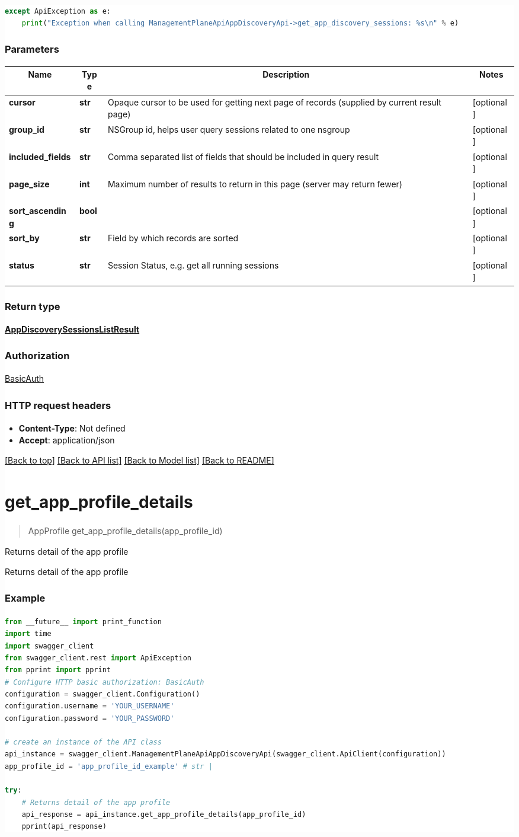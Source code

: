 ```python
except ApiException as e:
    print("Exception when calling ManagementPlaneApiAppDiscoveryApi->get_app_discovery_sessions: %s\n" % e)
```

### Parameters

Name | Type | Description  | Notes
------------- | ------------- | ------------- | -------------
 **cursor** | **str**| Opaque cursor to be used for getting next page of records (supplied by current result page) | [optional] 
 **group_id** | **str**| NSGroup id, helps user query sessions related to one nsgroup | [optional] 
 **included_fields** | **str**| Comma separated list of fields that should be included in query result | [optional] 
 **page_size** | **int**| Maximum number of results to return in this page (server may return fewer) | [optional] 
 **sort_ascending** | **bool**|  | [optional] 
 **sort_by** | **str**| Field by which records are sorted | [optional] 
 **status** | **str**| Session Status, e.g. get all running sessions | [optional] 

### Return type

[**AppDiscoverySessionsListResult**](AppDiscoverySessionsListResult.md)

### Authorization

[BasicAuth](../README.md#BasicAuth)

### HTTP request headers

 - **Content-Type**: Not defined
 - **Accept**: application/json

[[Back to top]](#) [[Back to API list]](../README.md#documentation-for-api-endpoints) [[Back to Model list]](../README.md#documentation-for-models) [[Back to README]](../README.md)

# **get_app_profile_details**
> AppProfile get_app_profile_details(app_profile_id)

Returns detail of the app profile

Returns detail of the app profile 

### Example
```python
from __future__ import print_function
import time
import swagger_client
from swagger_client.rest import ApiException
from pprint import pprint
# Configure HTTP basic authorization: BasicAuth
configuration = swagger_client.Configuration()
configuration.username = 'YOUR_USERNAME'
configuration.password = 'YOUR_PASSWORD'

# create an instance of the API class
api_instance = swagger_client.ManagementPlaneApiAppDiscoveryApi(swagger_client.ApiClient(configuration))
app_profile_id = 'app_profile_id_example' # str | 

try:
    # Returns detail of the app profile
    api_response = api_instance.get_app_profile_details(app_profile_id)
    pprint(api_response)
```